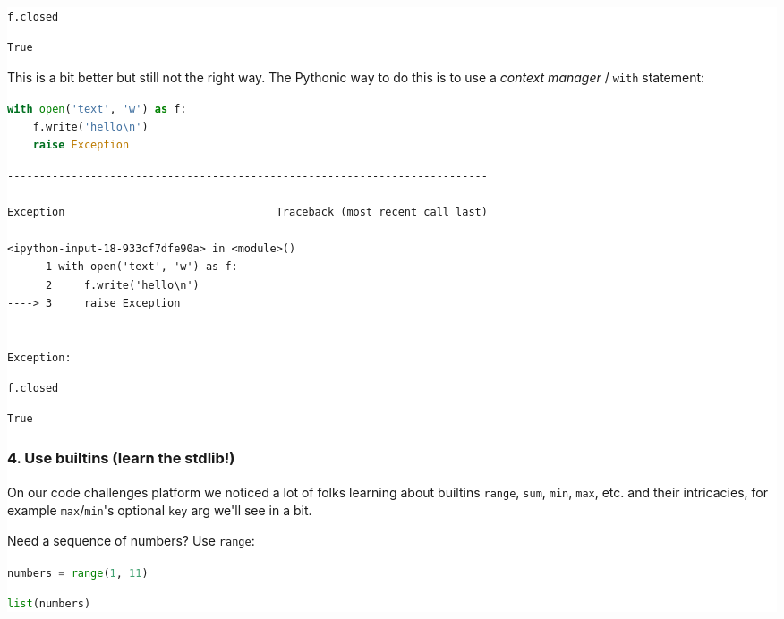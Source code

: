 

```python
f.closed
```




    True



This is a bit better but still not the right way. The Pythonic way to do this is to use a _context manager_ / `with` statement:


```python
with open('text', 'w') as f:
    f.write('hello\n')
    raise Exception
```


    ---------------------------------------------------------------------------

    Exception                                 Traceback (most recent call last)

    <ipython-input-18-933cf7dfe90a> in <module>()
          1 with open('text', 'w') as f:
          2     f.write('hello\n')
    ----> 3     raise Exception
    

    Exception: 



```python
f.closed
```




    True



### 4. Use builtins (learn the stdlib!)

On our code challenges platform we noticed a lot of folks learning about builtins `range`, `sum`, `min`, `max`, etc. and their intricacies, for example `max`/`min`'s optional `key` arg we'll see in a bit.

Need a sequence of numbers? Use `range`:


```python
numbers = range(1, 11)

```


```python
list(numbers)
```
